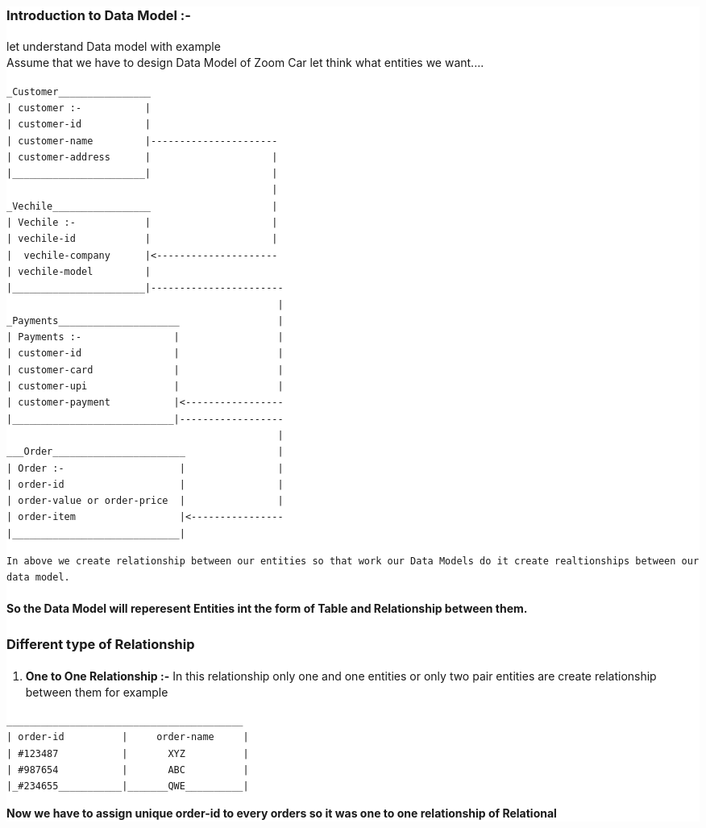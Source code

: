 ### Introduction to Data Model :- 
let understand Data model with example  
Assume that we have to design Data Model of Zoom Car let think what entities we want.... 
```
_Customer________________
| customer :-           |
| customer-id           |
| customer-name         |----------------------
| customer-address      |                     |
|_______________________|                     |
                                              |
_Vechile_________________                     |  
| Vechile :-            |                     |
| vechile-id            |                     |
|  vechile-company      |<---------------------                   
| vechile-model         |
|_______________________|-----------------------
                                               |
_Payments_____________________                 |
| Payments :-                |                 |
| customer-id                |                 |
| customer-card              |                 |
| customer-upi               |                 |
| customer-payment           |<-----------------
|____________________________|------------------
                                               |
___Order_______________________                |
| Order :-                    |                |
| order-id                    |                |
| order-value or order-price  |                |
| order-item                  |<----------------
|_____________________________|

```
`In above we create relationship between our entities so that work our Data Models do it create realtionships between our data model.`

#### So the Data Model will reperesent Entities int the form of Table and Relationship between them. 

### Different type of Relationship 
 1. **One to One Relationship :-**
 In this relationship only one and one entities or only two pair entities are create relationship between them for example  

 ```
 _________________________________________
 | order-id          |     order-name     |
 | #123487           |       XYZ          |
 | #987654           |       ABC          |
 |_#234655___________|_______QWE__________|
 ```
 **Now we have to assign unique order-id to every orders so it was one to one relationship of Relational**
